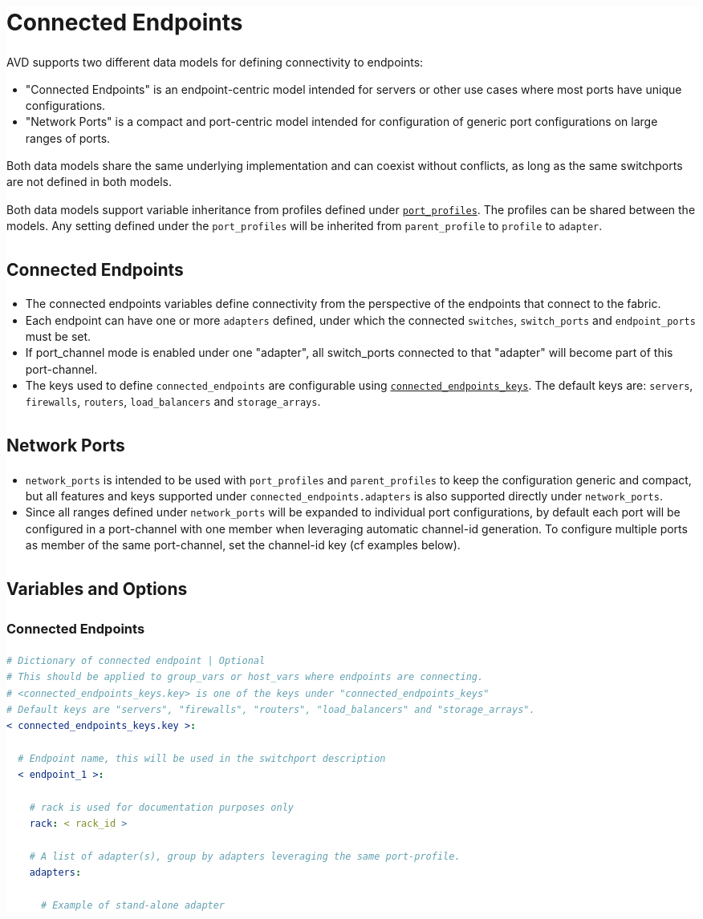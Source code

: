 # Connected Endpoints

AVD supports two different data models for defining connectivity to endpoints:

- "Connected Endpoints" is an endpoint-centric model intended for servers or other use cases where most ports have unique configurations.
- "Network Ports" is a compact and port-centric model intended for configuration of generic port configurations on large ranges of ports.

Both data models share the same underlying implementation and can coexist without conflicts, as long as the same switchports are not
defined in both models.

Both data models support variable inheritance from profiles defined under [`port_profiles`](#port-profiles). The profiles can be shared between the models. Any setting defined under the `port_profiles` will be inherited from `parent_profile` to `profile` to `adapter`.

## Connected Endpoints

- The connected endpoints variables define connectivity from the perspective of the endpoints that connect to the fabric.
- Each endpoint can have one or more `adapters` defined, under which the connected `switches`, `switch_ports` and `endpoint_ports`
  must be set.
- If port_channel mode is enabled under one "adapter", all switch_ports connected to that "adapter" will become part of this port-channel.
- The keys used to define `connected_endpoints` are configurable using [`connected_endpoints_keys`](#connected-endpoints-keys).
  The default keys are: `servers`, `firewalls`, `routers`, `load_balancers` and `storage_arrays`.

## Network Ports

- `network_ports` is intended to be used with `port_profiles` and `parent_profiles` to keep the configuration generic and compact, but all
  features and keys supported under `connected_endpoints.adapters` is also supported directly under `network_ports`.
- Since all ranges defined under `network_ports` will be expanded to individual port configurations, by default each port will be configured
  in a port-channel with one member when leveraging automatic channel-id generation. To configure multiple ports as member of the same port-channel,
  set the channel-id key (cf examples below).

## Variables and Options

### Connected Endpoints

```yaml
# Dictionary of connected endpoint | Optional
# This should be applied to group_vars or host_vars where endpoints are connecting.
# <connected_endpoints_keys.key> is one of the keys under "connected_endpoints_keys"
# Default keys are "servers", "firewalls", "routers", "load_balancers" and "storage_arrays".
< connected_endpoints_keys.key >:

  # Endpoint name, this will be used in the switchport description
  < endpoint_1 >:

    # rack is used for documentation purposes only
    rack: < rack_id >

    # A list of adapter(s), group by adapters leveraging the same port-profile.
    adapters:

      # Example of stand-alone adapter
```